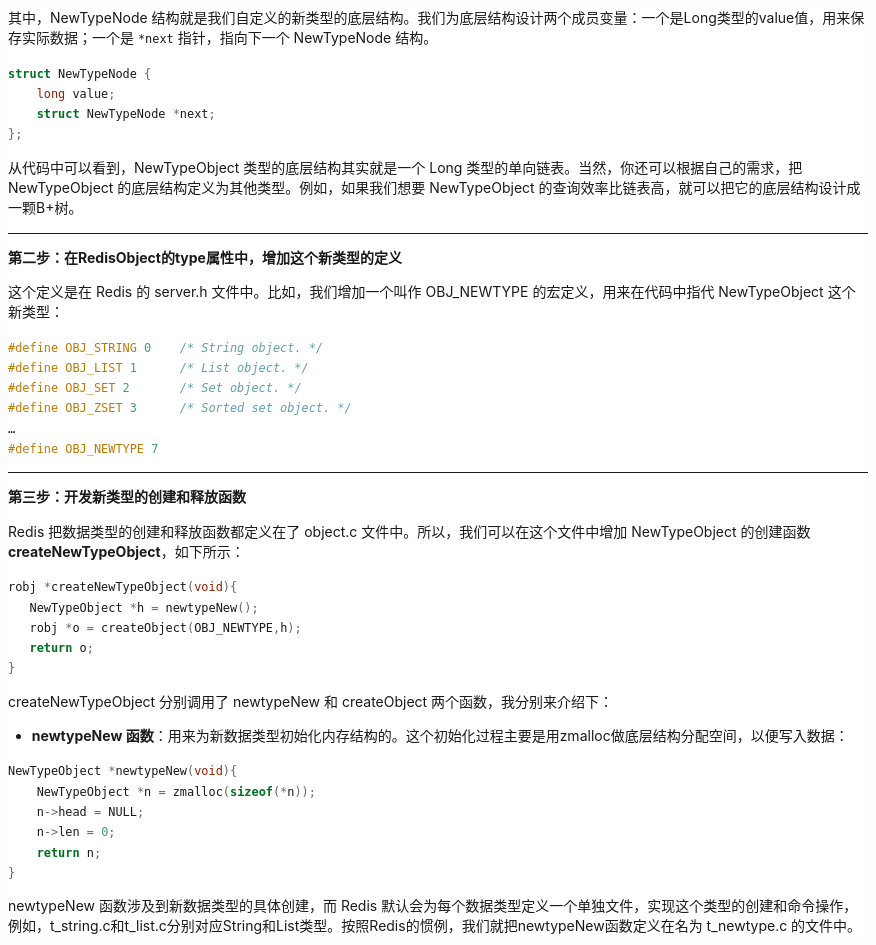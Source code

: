 其中，NewTypeNode 结构就是我们自定义的新类型的底层结构。我们为底层结构设计两个成员变量：一个是Long类型的value值，用来保存实际数据；一个是 `*next` 指针，指向下一个 NewTypeNode 结构。

```c
struct NewTypeNode {
    long value;
    struct NewTypeNode *next;
};
```

从代码中可以看到，NewTypeObject 类型的底层结构其实就是一个 Long 类型的单向链表。当然，你还可以根据自己的需求，把 NewTypeObject 的底层结构定义为其他类型。例如，如果我们想要 NewTypeObject 的查询效率比链表高，就可以把它的底层结构设计成一颗B+树。

---

**第二步：在RedisObject的type属性中，增加这个新类型的定义**

这个定义是在 Redis 的 server.h 文件中。比如，我们增加一个叫作 OBJ\_NEWTYPE 的宏定义，用来在代码中指代 NewTypeObject 这个新类型：

```c
#define OBJ_STRING 0    /* String object. */
#define OBJ_LIST 1      /* List object. */
#define OBJ_SET 2       /* Set object. */
#define OBJ_ZSET 3      /* Sorted set object. */
…
#define OBJ_NEWTYPE 7
```

---

**第三步：开发新类型的创建和释放函数**

Redis 把数据类型的创建和释放函数都定义在了 object.c 文件中。所以，我们可以在这个文件中增加 NewTypeObject 的创建函数 **createNewTypeObject**，如下所示：

```c
robj *createNewTypeObject(void){
   NewTypeObject *h = newtypeNew();
   robj *o = createObject(OBJ_NEWTYPE,h);
   return o;
}
```

createNewTypeObject 分别调用了 newtypeNew 和 createObject 两个函数，我分别来介绍下：

+ **newtypeNew 函数**：用来为新数据类型初始化内存结构的。这个初始化过程主要是用zmalloc做底层结构分配空间，以便写入数据：

```c
NewTypeObject *newtypeNew(void){
    NewTypeObject *n = zmalloc(sizeof(*n));
    n->head = NULL;
    n->len = 0;
    return n;
}
```

newtypeNew 函数涉及到新数据类型的具体创建，而 Redis 默认会为每个数据类型定义一个单独文件，实现这个类型的创建和命令操作，例如，t\_string.c和t\_list.c分别对应String和List类型。按照Redis的惯例，我们就把newtypeNew函数定义在名为 t\_newtype.c 的文件中。
